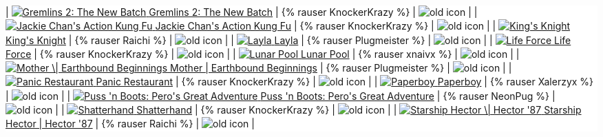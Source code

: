 | <a class="gameicon-link" href="https://retroachievements.org/game/1725" target="_blank" rel="noopener"> <img class="gameicon" src="https://retroachievements.org/Images/076982.png" alt="Gremlins 2: The New Batch"> <span>Gremlins 2: The New Batch</span></a>                                                                                     | {% rauser KnockerKrazy %}  | <img class="gameicon" src="https://retroachievements.org/Images/002407.png" alt="old icon"> |
| <a class="gameicon-link" href="https://retroachievements.org/game/1758" target="_blank" rel="noopener"> <img class="gameicon" src="https://retroachievements.org/Images/076909.png" alt="Jackie Chan's Action Kung Fu"> <span>Jackie Chan's Action Kung Fu</span></a>                                                                               | {% rauser KnockerKrazy %}  | <img class="gameicon" src="https://retroachievements.org/Images/001750.png" alt="old icon"> |
| <a class="gameicon-link" href="https://retroachievements.org/game/1781" target="_blank" rel="noopener"> <img class="gameicon" src="https://retroachievements.org/Images/079437.png" alt="King's Knight"> <span>King's Knight</span></a>                                                                                                             | {% rauser Raichi %}        | <img class="gameicon" src="https://retroachievements.org/Images/012407.png" alt="old icon"> |
| <a class="gameicon-link" href="https://retroachievements.org/game/4869" target="_blank" rel="noopener"> <img class="gameicon" src="https://retroachievements.org/Images/078858.png" alt="Layla"> <span>Layla</span></a>                                                                                                                             | {% rauser Plugmeister %}   | <img class="gameicon" src="https://retroachievements.org/Images/068380.png" alt="old icon"> |
| <a class="gameicon-link" href="https://retroachievements.org/game/1800" target="_blank" rel="noopener"> <img class="gameicon" src="https://retroachievements.org/Images/076911.png" alt="Life Force"> <span>Life Force</span></a>                                                                                                                   | {% rauser KnockerKrazy %}  | <img class="gameicon" src="https://retroachievements.org/Images/064852.png" alt="old icon"> |
| <a class="gameicon-link" href="https://retroachievements.org/game/1809" target="_blank" rel="noopener"> <img class="gameicon" src="https://retroachievements.org/Images/078145.png" alt="Lunar Pool"> <span>Lunar Pool</span></a>                                                                                                                   | {% rauser xnaivx %}        | <img class="gameicon" src="https://retroachievements.org/Images/009364.png" alt="old icon"> |
| <a class="gameicon-link" href="https://retroachievements.org/game/3814" target="_blank" rel="noopener"> <img class="gameicon" src="https://retroachievements.org/Images/079668.png" alt="Mother \| Earthbound Beginnings"> <span>Mother \| Earthbound Beginnings</span></a>                                                                         | {% rauser Plugmeister %}   | <img class="gameicon" src="https://retroachievements.org/Images/045975.png" alt="old icon"> |
| <a class="gameicon-link" href="https://retroachievements.org/game/1871" target="_blank" rel="noopener"> <img class="gameicon" src="https://retroachievements.org/Images/076908.png" alt="Panic Restaurant"> <span>Panic Restaurant</span></a>                                                                                                       | {% rauser KnockerKrazy %}  | <img class="gameicon" src="https://retroachievements.org/Images/001370.png" alt="old icon"> |
| <a class="gameicon-link" href="https://retroachievements.org/game/1873" target="_blank" rel="noopener"> <img class="gameicon" src="https://retroachievements.org/Images/079494.png" alt="Paperboy"> <span>Paperboy</span></a>                                                                                                                       | {% rauser Xalerzyx %}      | <img class="gameicon" src="https://retroachievements.org/Images/012826.png" alt="old icon"> |
| <a class="gameicon-link" href="https://retroachievements.org/game/1890" target="_blank" rel="noopener"> <img class="gameicon" src="https://retroachievements.org/Images/077326.png" alt="Puss 'n Boots: Pero's Great Adventure"> <span>Puss 'n Boots: Pero's Great Adventure</span></a>                                                             | {% rauser NeonPug %}       | <img class="gameicon" src="https://retroachievements.org/Images/009708.png" alt="old icon"> |
| <a class="gameicon-link" href="https://retroachievements.org/game/1940" target="_blank" rel="noopener"> <img class="gameicon" src="https://retroachievements.org/Images/076867.png" alt="Shatterhand"> <span>Shatterhand</span></a>                                                                                                                 | {% rauser KnockerKrazy %}  | <img class="gameicon" src="https://retroachievements.org/Images/059538.png" alt="old icon"> |
| <a class="gameicon-link" href="https://retroachievements.org/game/5319" target="_blank" rel="noopener"> <img class="gameicon" src="https://retroachievements.org/Images/077332.png" alt="Starship Hector \| Hector '87"> <span>Starship Hector \| Hector '87</span></a>                                                                             | {% rauser Raichi %}        | <img class="gameicon" src="https://retroachievements.org/Images/003999.png" alt="old icon"> |